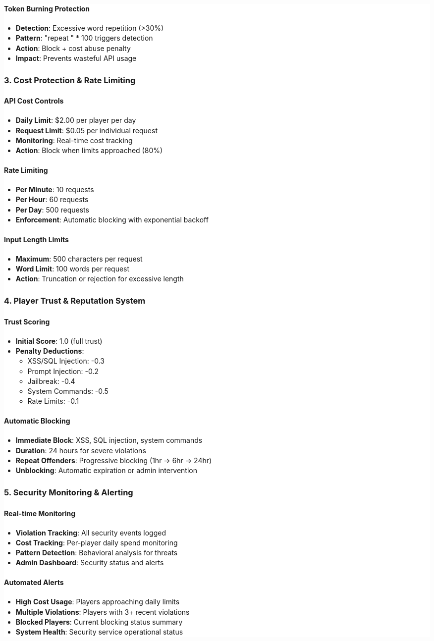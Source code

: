 #### Token Burning Protection
- **Detection**: Excessive word repetition (>30%)
- **Pattern**: "repeat " * 100 triggers detection
- **Action**: Block + cost abuse penalty
- **Impact**: Prevents wasteful API usage

### 3. Cost Protection & Rate Limiting

#### API Cost Controls
- **Daily Limit**: $2.00 per player per day
- **Request Limit**: $0.05 per individual request
- **Monitoring**: Real-time cost tracking
- **Action**: Block when limits approached (80%)

#### Rate Limiting
- **Per Minute**: 10 requests
- **Per Hour**: 60 requests  
- **Per Day**: 500 requests
- **Enforcement**: Automatic blocking with exponential backoff

#### Input Length Limits
- **Maximum**: 500 characters per request
- **Word Limit**: 100 words per request
- **Action**: Truncation or rejection for excessive length

### 4. Player Trust & Reputation System

#### Trust Scoring
- **Initial Score**: 1.0 (full trust)
- **Penalty Deductions**:
  - XSS/SQL Injection: -0.3
  - Prompt Injection: -0.2
  - Jailbreak: -0.4
  - System Commands: -0.5
  - Rate Limits: -0.1

#### Automatic Blocking
- **Immediate Block**: XSS, SQL injection, system commands
- **Duration**: 24 hours for severe violations
- **Repeat Offenders**: Progressive blocking (1hr → 6hr → 24hr)
- **Unblocking**: Automatic expiration or admin intervention

### 5. Security Monitoring & Alerting

#### Real-time Monitoring
- **Violation Tracking**: All security events logged
- **Cost Tracking**: Per-player daily spend monitoring
- **Pattern Detection**: Behavioral analysis for threats
- **Admin Dashboard**: Security status and alerts

#### Automated Alerts
- **High Cost Usage**: Players approaching daily limits
- **Multiple Violations**: Players with 3+ recent violations
- **Blocked Players**: Current blocking status summary
- **System Health**: Security service operational status
